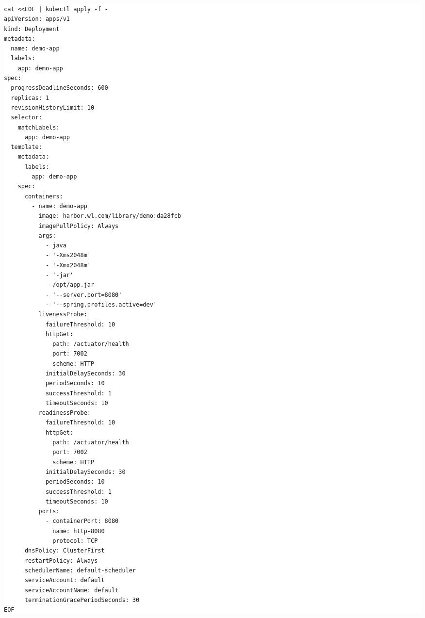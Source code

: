 ```shell
cat <<EOF | kubectl apply -f -
apiVersion: apps/v1
kind: Deployment
metadata:
  name: demo-app
  labels:
    app: demo-app
spec:
  progressDeadlineSeconds: 600
  replicas: 1
  revisionHistoryLimit: 10
  selector:
    matchLabels:
      app: demo-app
  template:
    metadata:
      labels:
        app: demo-app
    spec:
      containers:
        - name: demo-app
          image: harbor.wl.com/library/demo:da28fcb
          imagePullPolicy: Always
          args:
            - java
            - '-Xms2048m'
            - '-Xmx2048m'
            - '-jar'
            - /opt/app.jar
            - '--server.port=8080'
            - '--spring.profiles.active=dev'
          livenessProbe:
            failureThreshold: 10
            httpGet:
              path: /actuator/health
              port: 7002
              scheme: HTTP
            initialDelaySeconds: 30
            periodSeconds: 10
            successThreshold: 1
            timeoutSeconds: 10
          readinessProbe:
            failureThreshold: 10
            httpGet:
              path: /actuator/health
              port: 7002
              scheme: HTTP
            initialDelaySeconds: 30
            periodSeconds: 10
            successThreshold: 1
            timeoutSeconds: 10
          ports:
            - containerPort: 8080
              name: http-8080
              protocol: TCP
      dnsPolicy: ClusterFirst
      restartPolicy: Always
      schedulerName: default-scheduler
      serviceAccount: default
      serviceAccountName: default
      terminationGracePeriodSeconds: 30
EOF
```